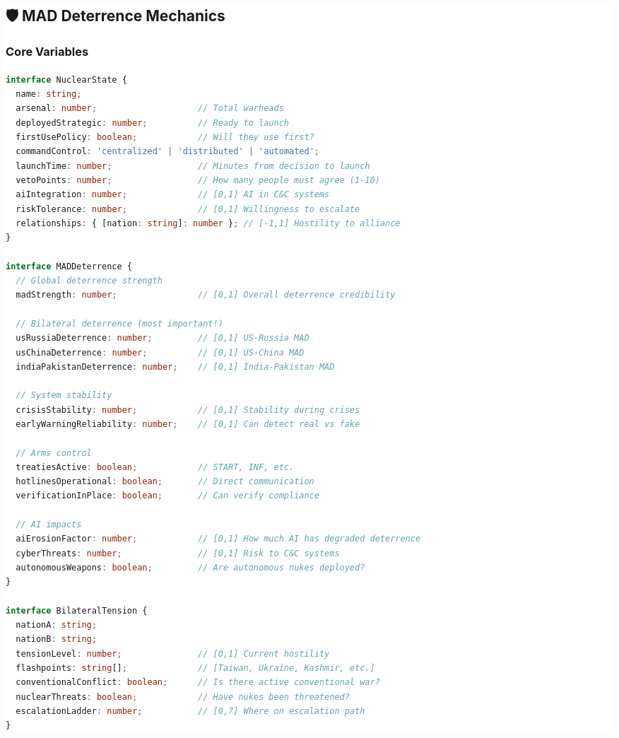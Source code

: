 
## 🛡️ MAD Deterrence Mechanics

### Core Variables

```typescript
interface NuclearState {
  name: string;
  arsenal: number;                    // Total warheads
  deployedStrategic: number;          // Ready to launch
  firstUsePolicy: boolean;            // Will they use first?
  commandControl: 'centralized' | 'distributed' | 'automated';
  launchTime: number;                 // Minutes from decision to launch
  vetoPoints: number;                 // How many people must agree (1-10)
  aiIntegration: number;              // [0,1] AI in C&C systems
  riskTolerance: number;              // [0,1] Willingness to escalate
  relationships: { [nation: string]: number }; // [-1,1] Hostility to alliance
}

interface MADDeterrence {
  // Global deterrence strength
  madStrength: number;                // [0,1] Overall deterrence credibility
  
  // Bilateral deterrence (most important!)
  usRussiaDeterrence: number;         // [0,1] US-Russia MAD
  usChinaDeterrence: number;          // [0,1] US-China MAD
  indiaPakistanDeterrence: number;    // [0,1] India-Pakistan MAD
  
  // System stability
  crisisStability: number;            // [0,1] Stability during crises
  earlyWarningReliability: number;    // [0,1] Can detect real vs fake
  
  // Arms control
  treatiesActive: boolean;            // START, INF, etc.
  hotlinesOperational: boolean;       // Direct communication
  verificationInPlace: boolean;       // Can verify compliance
  
  // AI impacts
  aiErosionFactor: number;            // [0,1] How much AI has degraded deterrence
  cyberThreats: number;               // [0,1] Risk to C&C systems
  autonomousWeapons: boolean;         // Are autonomous nukes deployed?
}

interface BilateralTension {
  nationA: string;
  nationB: string;
  tensionLevel: number;               // [0,1] Current hostility
  flashpoints: string[];              // [Taiwan, Ukraine, Kashmir, etc.]
  conventionalConflict: boolean;      // Is there active conventional war?
  nuclearThreats: boolean;            // Have nukes been threatened?
  escalationLadder: number;           // [0,7] Where on escalation path
}
```
